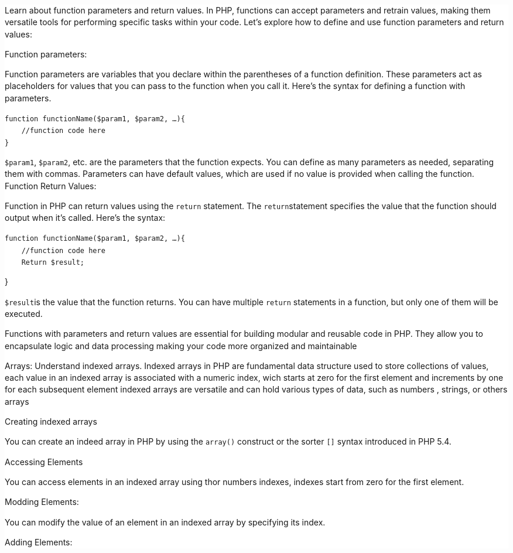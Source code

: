 Learn about function parameters and return values.
In PHP, functions can accept parameters and retrain values, making them versatile tools for performing specific tasks within your code. Let’s explore how to define and use function parameters and return values:

Function parameters:

Function parameters are variables that you declare within the parentheses of a function definition. These parameters act as placeholders for values that you can pass to the function when you call it. Here’s the syntax for defining a function with parameters.

	function functionName($param1, $param2, …){
		//function code here
	}

`$param1`, `$param2`, etc.  are the parameters that the function expects.
You can define as many parameters as needed, separating them with commas.
Parameters can have default values, which are used if no value is provided when calling the function.
Function Return Values: 

Function in PHP can return values using the `return` statement. The `return`statement specifies the value that the function should output when it’s called. Here’s the syntax:

	function functionName($param1, $param2, …){
		//function code here
		Return $result;
}

`$result`is the value that the function returns.
You can have multiple `return` statements in a function, but only one of them will be executed.

Functions with parameters and return values are essential for building modular and reusable code in PHP. They allow you to encapsulate logic and data processing making your code more organized and maintainable

Arrays:
Understand indexed arrays.
Indexed arrays in PHP are fundamental data structure used to store collections of values, each value in an indexed array is associated with a numeric index, wich starts at zero for the first element and increments by one for each subsequent element indexed arrays are versatile and can hold various types of data, such as numbers , strings, or others arrays 

Creating indexed arrays

You can create an indeed array in PHP by using the `array()` construct or the sorter `[]` syntax introduced in PHP 5.4.

Accessing Elements

You can access elements in an indexed array using thor numbers indexes, indexes start from zero for the first element.

Modding Elements:

You can modify the value of an element in an indexed array by specifying its index.

Adding Elements:
